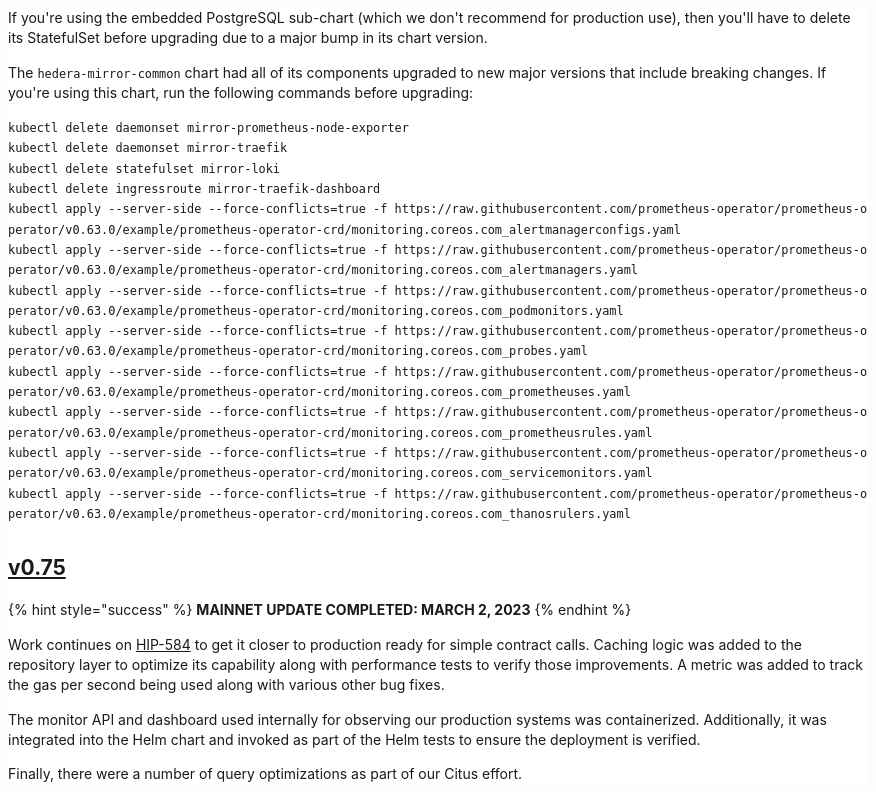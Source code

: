 If you're using the embedded PostgreSQL sub-chart (which we don't recommend for production use), then you'll have to delete its StatefulSet before upgrading due to a major bump in its chart version.

The `hedera-mirror-common` chart had all of its components upgraded to new major versions that include breaking changes. If you're using this chart, run the following commands before upgrading:

```
kubectl delete daemonset mirror-prometheus-node-exporter
kubectl delete daemonset mirror-traefik
kubectl delete statefulset mirror-loki
kubectl delete ingressroute mirror-traefik-dashboard
kubectl apply --server-side --force-conflicts=true -f https://raw.githubusercontent.com/prometheus-operator/prometheus-operator/v0.63.0/example/prometheus-operator-crd/monitoring.coreos.com_alertmanagerconfigs.yaml
kubectl apply --server-side --force-conflicts=true -f https://raw.githubusercontent.com/prometheus-operator/prometheus-operator/v0.63.0/example/prometheus-operator-crd/monitoring.coreos.com_alertmanagers.yaml
kubectl apply --server-side --force-conflicts=true -f https://raw.githubusercontent.com/prometheus-operator/prometheus-operator/v0.63.0/example/prometheus-operator-crd/monitoring.coreos.com_podmonitors.yaml
kubectl apply --server-side --force-conflicts=true -f https://raw.githubusercontent.com/prometheus-operator/prometheus-operator/v0.63.0/example/prometheus-operator-crd/monitoring.coreos.com_probes.yaml
kubectl apply --server-side --force-conflicts=true -f https://raw.githubusercontent.com/prometheus-operator/prometheus-operator/v0.63.0/example/prometheus-operator-crd/monitoring.coreos.com_prometheuses.yaml
kubectl apply --server-side --force-conflicts=true -f https://raw.githubusercontent.com/prometheus-operator/prometheus-operator/v0.63.0/example/prometheus-operator-crd/monitoring.coreos.com_prometheusrules.yaml
kubectl apply --server-side --force-conflicts=true -f https://raw.githubusercontent.com/prometheus-operator/prometheus-operator/v0.63.0/example/prometheus-operator-crd/monitoring.coreos.com_servicemonitors.yaml
kubectl apply --server-side --force-conflicts=true -f https://raw.githubusercontent.com/prometheus-operator/prometheus-operator/v0.63.0/example/prometheus-operator-crd/monitoring.coreos.com_thanosrulers.yaml
```

## [v0.75](https://github.com/hashgraph/hedera-mirror-node/releases/tag/v0.75.0)

{% hint style="success" %}
**MAINNET UPDATE COMPLETED: MARCH 2, 2023**
{% endhint %}

Work continues on [HIP-584](https://hips.hedera.com/HIP/hip-584.html) to get it closer to production ready for simple contract calls. Caching logic was added to the repository layer to optimize its capability along with performance tests to verify those improvements. A metric was added to track the gas per second being used along with various other bug fixes.

The monitor API and dashboard used internally for observing our production systems was containerized. Additionally, it was integrated into the Helm chart and invoked as part of the Helm tests to ensure the deployment is verified.

Finally, there were a number of query optimizations as part of our Citus effort.
